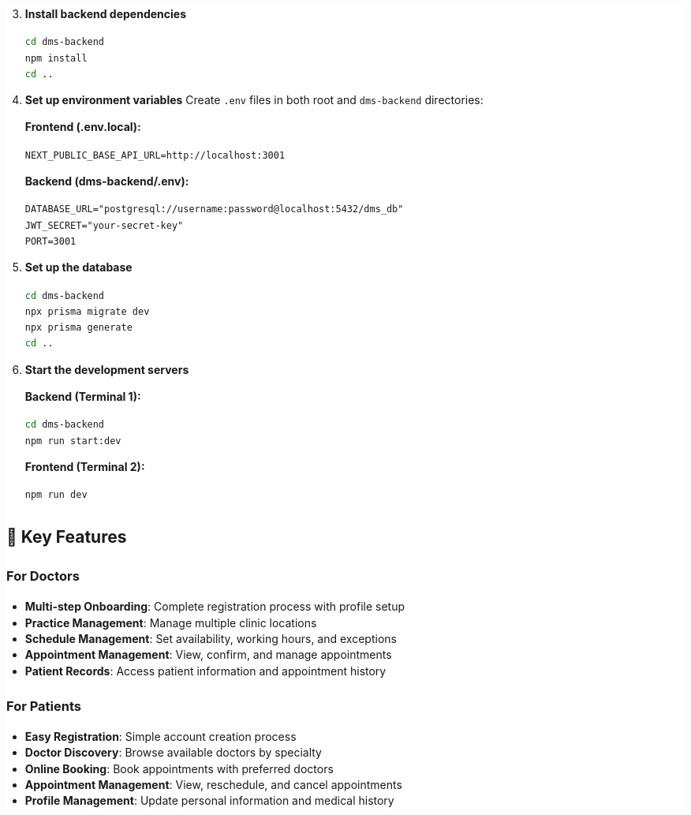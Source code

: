 3. **Install backend dependencies**
   ```bash
   cd dms-backend
   npm install
   cd ..
   ```

4. **Set up environment variables**
   Create `.env` files in both root and `dms-backend` directories:
   
   **Frontend (.env.local):**
   ```
   NEXT_PUBLIC_BASE_API_URL=http://localhost:3001
   ```
   
   **Backend (dms-backend/.env):**
   ```
   DATABASE_URL="postgresql://username:password@localhost:5432/dms_db"
   JWT_SECRET="your-secret-key"
   PORT=3001
   ```

5. **Set up the database**
   ```bash
   cd dms-backend
   npx prisma migrate dev
   npx prisma generate
   cd ..
   ```

6. **Start the development servers**
   
   **Backend (Terminal 1):**
   ```bash
   cd dms-backend
   npm run start:dev
   ```
   
   **Frontend (Terminal 2):**
   ```bash
   npm run dev
   ```

## 🎯 Key Features

### For Doctors
- **Multi-step Onboarding**: Complete registration process with profile setup
- **Practice Management**: Manage multiple clinic locations
- **Schedule Management**: Set availability, working hours, and exceptions
- **Appointment Management**: View, confirm, and manage appointments
- **Patient Records**: Access patient information and appointment history

### For Patients
- **Easy Registration**: Simple account creation process
- **Doctor Discovery**: Browse available doctors by specialty
- **Online Booking**: Book appointments with preferred doctors
- **Appointment Management**: View, reschedule, and cancel appointments
- **Profile Management**: Update personal information and medical history
